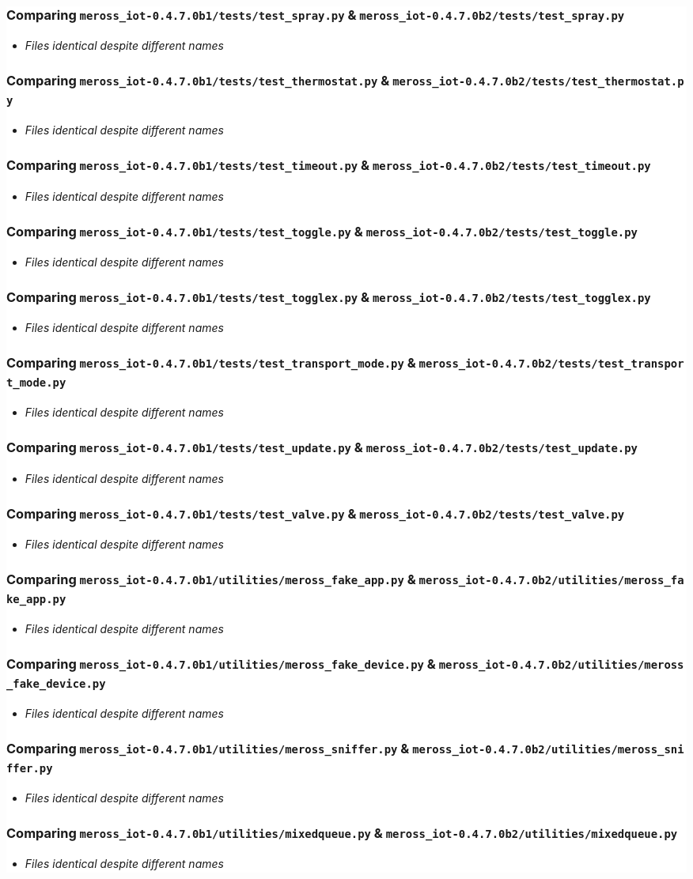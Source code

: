 ### Comparing `meross_iot-0.4.7.0b1/tests/test_spray.py` & `meross_iot-0.4.7.0b2/tests/test_spray.py`

 * *Files identical despite different names*

### Comparing `meross_iot-0.4.7.0b1/tests/test_thermostat.py` & `meross_iot-0.4.7.0b2/tests/test_thermostat.py`

 * *Files identical despite different names*

### Comparing `meross_iot-0.4.7.0b1/tests/test_timeout.py` & `meross_iot-0.4.7.0b2/tests/test_timeout.py`

 * *Files identical despite different names*

### Comparing `meross_iot-0.4.7.0b1/tests/test_toggle.py` & `meross_iot-0.4.7.0b2/tests/test_toggle.py`

 * *Files identical despite different names*

### Comparing `meross_iot-0.4.7.0b1/tests/test_togglex.py` & `meross_iot-0.4.7.0b2/tests/test_togglex.py`

 * *Files identical despite different names*

### Comparing `meross_iot-0.4.7.0b1/tests/test_transport_mode.py` & `meross_iot-0.4.7.0b2/tests/test_transport_mode.py`

 * *Files identical despite different names*

### Comparing `meross_iot-0.4.7.0b1/tests/test_update.py` & `meross_iot-0.4.7.0b2/tests/test_update.py`

 * *Files identical despite different names*

### Comparing `meross_iot-0.4.7.0b1/tests/test_valve.py` & `meross_iot-0.4.7.0b2/tests/test_valve.py`

 * *Files identical despite different names*

### Comparing `meross_iot-0.4.7.0b1/utilities/meross_fake_app.py` & `meross_iot-0.4.7.0b2/utilities/meross_fake_app.py`

 * *Files identical despite different names*

### Comparing `meross_iot-0.4.7.0b1/utilities/meross_fake_device.py` & `meross_iot-0.4.7.0b2/utilities/meross_fake_device.py`

 * *Files identical despite different names*

### Comparing `meross_iot-0.4.7.0b1/utilities/meross_sniffer.py` & `meross_iot-0.4.7.0b2/utilities/meross_sniffer.py`

 * *Files identical despite different names*

### Comparing `meross_iot-0.4.7.0b1/utilities/mixedqueue.py` & `meross_iot-0.4.7.0b2/utilities/mixedqueue.py`

 * *Files identical despite different names*

